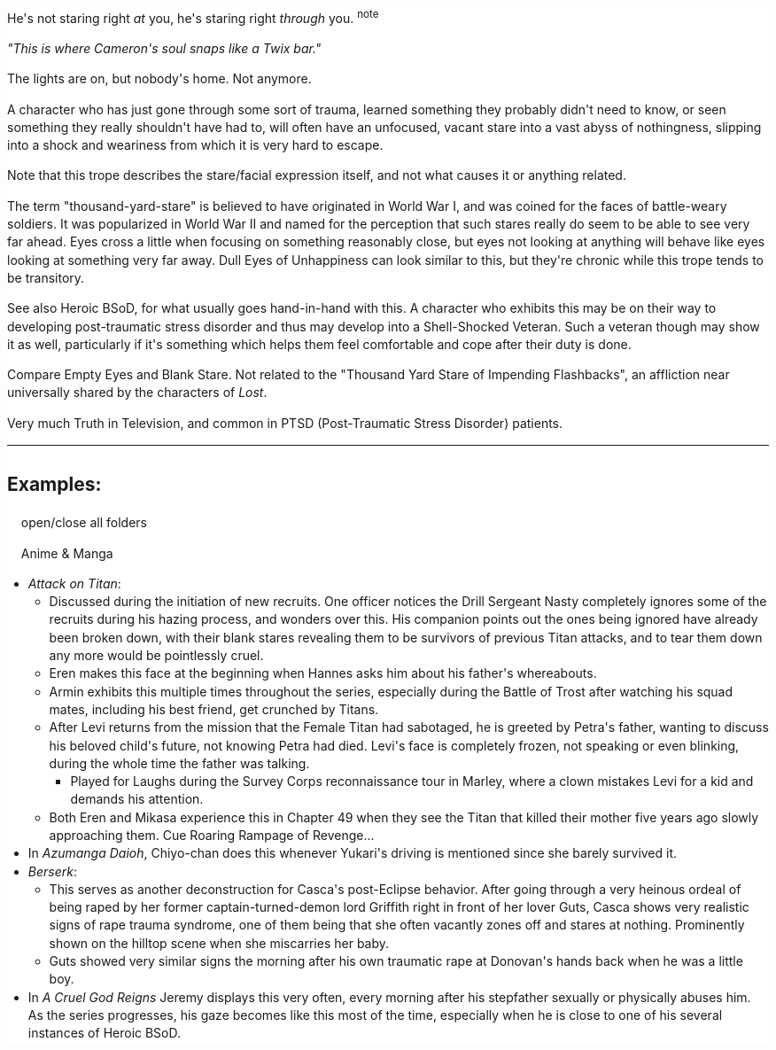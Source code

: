 He's not staring right _at_ you, he's staring right _through_ you. <sup>note&nbsp;</sup> 

_"This is where Cameron's soul snaps like a Twix bar."_

The lights are on, but nobody's home. Not anymore.

A character who has just gone through some sort of trauma, learned something they probably didn't need to know, or seen something they really shouldn't have had to, will often have an unfocused, vacant stare into a vast abyss of nothingness, slipping into a shock and weariness from which it is very hard to escape.

Note that this trope describes the stare/facial expression itself, and not what causes it or anything related.

The term "thousand-yard-stare" is believed to have originated in World War I, and was coined for the faces of battle-weary soldiers. It was popularized in World War II and named for the perception that such stares really do seem to be able to see very far ahead. Eyes cross a little when focusing on something reasonably close, but eyes not looking at anything will behave like eyes looking at something very far away. Dull Eyes of Unhappiness can look similar to this, but they're chronic while this trope tends to be transitory.

See also Heroic BSoD, for what usually goes hand-in-hand with this. A character who exhibits this may be on their way to developing post-traumatic stress disorder and thus may develop into a Shell-Shocked Veteran. Such a veteran though may show it as well, particularly if it's something which helps them feel comfortable and cope after their duty is done.

Compare Empty Eyes and Blank Stare. Not related to the "Thousand Yard Stare of Impending Flashbacks", an affliction near universally shared by the characters of _Lost_.

Very much Truth in Television, and common in PTSD (Post-Traumatic Stress Disorder) patients.

___

## Examples:

    open/close all folders 

    Anime & Manga 

-   _Attack on Titan_:
    -   Discussed during the initiation of new recruits. One officer notices the Drill Sergeant Nasty completely ignores some of the recruits during his hazing process, and wonders over this. His companion points out the ones being ignored have already been broken down, with their blank stares revealing them to be survivors of previous Titan attacks, and to tear them down any more would be pointlessly cruel.
    -   Eren makes this face at the beginning when Hannes asks him about his father's whereabouts.
    -   Armin exhibits this multiple times throughout the series, especially during the Battle of Trost after watching his squad mates, including his best friend, get crunched by Titans.
    -   After Levi returns from the mission that the Female Titan had sabotaged, he is greeted by Petra's father, wanting to discuss his beloved child's future, not knowing Petra had died. Levi's face is completely frozen, not speaking or even blinking, during the whole time the father was talking.
        -   Played for Laughs during the Survey Corps reconnaissance tour in Marley, where a clown mistakes Levi for a kid and demands his attention.
    -   Both Eren and Mikasa experience this in Chapter 49 when they see the Titan that killed their mother five years ago slowly approaching them. Cue Roaring Rampage of Revenge...
-   In _Azumanga Daioh_, Chiyo-chan does this whenever Yukari's driving is mentioned since she barely survived it.
-   _Berserk_:
    -   This serves as another deconstruction for Casca's post-Eclipse behavior. After going through a very heinous ordeal of being raped by her former captain-turned-demon lord Griffith right in front of her lover Guts, Casca shows very realistic signs of rape trauma syndrome, one of them being that she often vacantly zones off and stares at nothing. Prominently shown on the hilltop scene when she miscarries her baby.
    -   Guts showed very similar signs the morning after his own traumatic rape at Donovan's hands back when he was a little boy.
-   In _A Cruel God Reigns_ Jeremy displays this very often, every morning after his stepfather sexually or physically abuses him. As the series progresses, his gaze becomes like this most of the time, especially when he is close to one of his several instances of Heroic BSoD.
